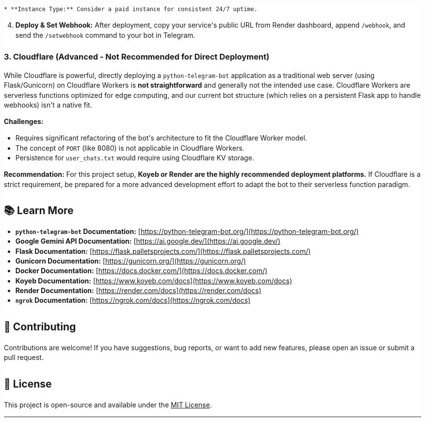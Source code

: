     * **Instance Type:** Consider a paid instance for consistent 24/7 uptime.
4.  **Deploy & Set Webhook:** After deployment, copy your service's public URL from Render dashboard, append `/webhook`, and send the `/setwebhook` command to your bot in Telegram.

### 3. Cloudflare (Advanced - Not Recommended for Direct Deployment)

While Cloudflare is powerful, directly deploying a `python-telegram-bot` application as a traditional web server (using Flask/Gunicorn) on Cloudflare Workers is **not straightforward** and generally not the intended use case. Cloudflare Workers are serverless functions optimized for edge computing, and our current bot structure (which relies on a persistent Flask app to handle webhooks) isn't a native fit.

**Challenges:**

* Requires significant refactoring of the bot's architecture to fit the Cloudflare Worker model.
* The concept of `PORT` (like 8080) is not applicable in Cloudflare Workers.
* Persistence for `user_chats.txt` would require using Cloudflare KV storage.

**Recommendation:** For this project setup, **Koyeb or Render are the highly recommended deployment platforms.** If Cloudflare is a strict requirement, be prepared for a more advanced development effort to adapt the bot to their serverless function paradigm.

## 📚 Learn More

* **`python-telegram-bot` Documentation:** [https://python-telegram-bot.org/](https://python-telegram-bot.org/)
* **Google Gemini API Documentation:** [https://ai.google.dev/](https://ai.google.dev/)
* **Flask Documentation:** [https://flask.palletsprojects.com/](https://flask.palletsprojects.com/)
* **Gunicorn Documentation:** [https://gunicorn.org/](https://gunicorn.org/)
* **Docker Documentation:** [https://docs.docker.com/](https://docs.docker.com/)
* **Koyeb Documentation:** [https://www.koyeb.com/docs](https://www.koyeb.com/docs)
* **Render Documentation:** [https://render.com/docs](https://render.com/docs)
* **`ngrok` Documentation:** [https://ngrok.com/docs](https://ngrok.com/docs)

## 🤝 Contributing

Contributions are welcome! If you have suggestions, bug reports, or want to add new features, please open an issue or submit a pull request.

## 📄 License

This project is open-source and available under the [MIT License](LICENSE).

---
